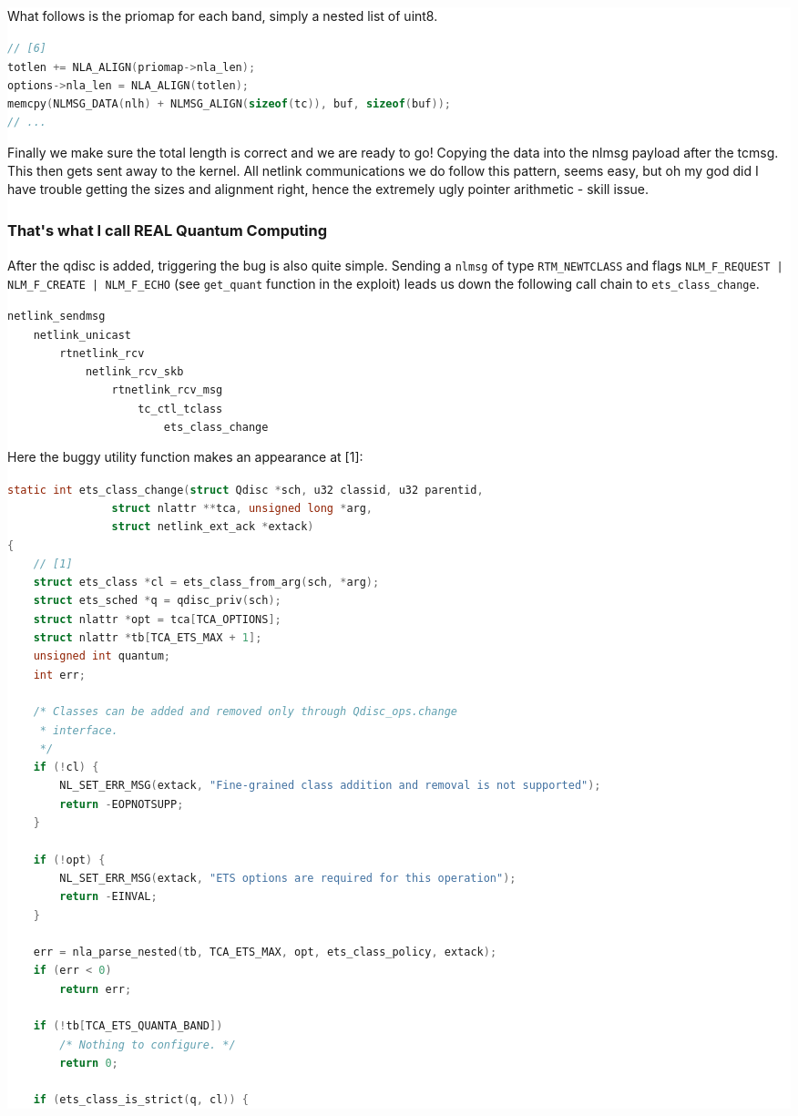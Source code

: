 What follows is the priomap for each band, simply a nested list of uint8. 
  
  ```c
  // [6]
  totlen += NLA_ALIGN(priomap->nla_len);
  options->nla_len = NLA_ALIGN(totlen);
  memcpy(NLMSG_DATA(nlh) + NLMSG_ALIGN(sizeof(tc)), buf, sizeof(buf));
  // ...
```

Finally we make sure the total length is correct and we are ready to go! Copying the data into the nlmsg payload after the tcmsg. This then gets sent away to the kernel. All netlink communications we do follow this pattern, seems easy, but oh my god did I have trouble getting the sizes and alignment right, hence the extremely ugly pointer arithmetic - skill issue.

### That's what I call REAL Quantum Computing

After the qdisc is added, triggering the bug is also quite simple. Sending a `nlmsg` of type `RTM_NEWTCLASS` and flags `NLM_F_REQUEST | NLM_F_CREATE | NLM_F_ECHO` (see `get_quant` function in the exploit) leads us down the following call chain to `ets_class_change`.

```
netlink_sendmsg
	netlink_unicast
		rtnetlink_rcv
			netlink_rcv_skb
				rtnetlink_rcv_msg
					tc_ctl_tclass
						ets_class_change
```

Here the buggy utility function makes an appearance at [1]:
```c
static int ets_class_change(struct Qdisc *sch, u32 classid, u32 parentid,
			    struct nlattr **tca, unsigned long *arg,
			    struct netlink_ext_ack *extack)
{
	// [1]
	struct ets_class *cl = ets_class_from_arg(sch, *arg);
	struct ets_sched *q = qdisc_priv(sch);
	struct nlattr *opt = tca[TCA_OPTIONS];
	struct nlattr *tb[TCA_ETS_MAX + 1];
	unsigned int quantum;
	int err;

	/* Classes can be added and removed only through Qdisc_ops.change
	 * interface.
	 */
	if (!cl) {
		NL_SET_ERR_MSG(extack, "Fine-grained class addition and removal is not supported");
		return -EOPNOTSUPP;
	}

	if (!opt) {
		NL_SET_ERR_MSG(extack, "ETS options are required for this operation");
		return -EINVAL;
	}

	err = nla_parse_nested(tb, TCA_ETS_MAX, opt, ets_class_policy, extack);
	if (err < 0)
		return err;

	if (!tb[TCA_ETS_QUANTA_BAND])
		/* Nothing to configure. */
		return 0;

	if (ets_class_is_strict(q, cl)) {
```